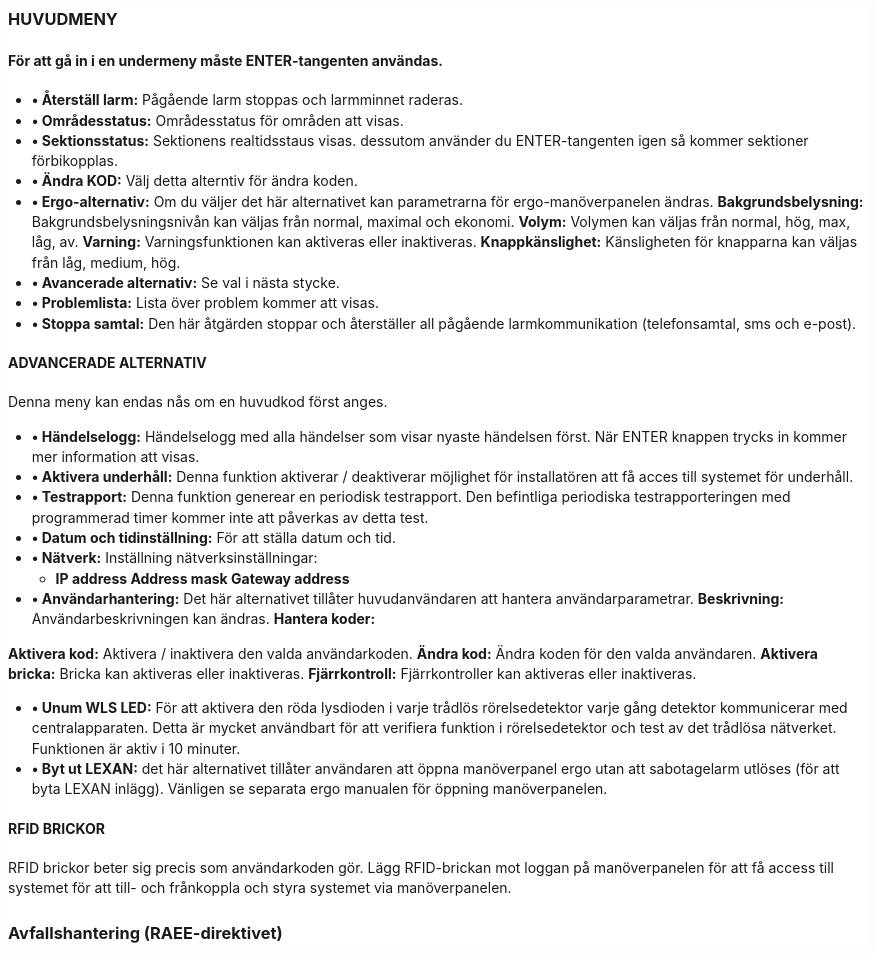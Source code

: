 ### **HUVUDMENY**

#### **För att gå in i en undermeny måste ENTER-tangenten användas.**

- **• Återställ larm:** Pågående larm stoppas och larmminnet raderas.
- **• Områdesstatus:** Områdesstatus för områden att visas.
- **• Sektionsstatus:** Sektionens realtidsstaus visas. dessutom använder du ENTER-tangenten igen så kommer sektioner förbikopplas.
- **• Ändra KOD:** Välj detta alterntiv för ändra koden.
- **• Ergo-alternativ:** Om du väljer det här alternativet kan parametrarna för ergo-manöverpanelen ändras. **Bakgrundsbelysning:** Bakgrundsbelysningsnivån kan väljas från normal, maximal och ekonomi. **Volym:** Volymen kan väljas från normal, hög, max, låg, av. **Varning:** Varningsfunktionen kan aktiveras eller inaktiveras. **Knappkänslighet:** Känsligheten för knapparna kan väljas från låg, medium, hög.
- **• Avancerade alternativ:** Se val i nästa stycke.
- **• Problemlista:** Lista över problem kommer att visas.
- **• Stoppa samtal:** Den här åtgärden stoppar och återställer all pågående larmkommunikation (telefonsamtal, sms och e-post).

#### **ADVANCERADE ALTERNATIV**

Denna meny kan endas nås om en huvudkod först anges.

- **• Händelselogg:** Händelselogg med alla händelser som visar nyaste händelsen först. När ENTER knappen trycks in kommer mer information att visas.
- **• Aktivera underhåll:** Denna funktion aktiverar / deaktiverar möjlighet för installatören att få acces till systemet för underhåll.
- **• Testrapport:** Denna funktion generear en periodisk testrapport. Den befintliga periodiska testrapporteringen med programmerad timer kommer inte att påverkas av detta test.
- **• Datum och tidinställning:** För att ställa datum och tid.
- **• Nätverk:** Inställning nätverksinställningar:
	- **IP address Address mask Gateway address**
- **• Användarhantering:** Det här alternativet tillåter huvudanvändaren att hantera användarparametrar. **Beskrivning:** Användarbeskrivningen kan ändras. **Hantera koder:**

 **Aktivera kod:** Aktivera / inaktivera den valda användarkoden. **Ändra kod:** Ändra koden för den valda användaren. **Aktivera bricka:** Bricka kan aktiveras eller inaktiveras. **Fjärrkontroll:** Fjärrkontroller kan aktiveras eller inaktiveras.

- **• Unum WLS LED:** För att aktivera den röda lysdioden i varje trådlös rörelsedetektor varje gång detektor kommunicerar med centralapparaten. Detta är mycket användbart för att verifiera funktion i rörelsedetektor och test av det trådlösa nätverket. Funktionen är aktiv i 10 minuter.
- **• Byt ut LEXAN:** det här alternativet tillåter användaren att öppna manöverpanel ergo utan att sabotagelarm utlöses (för att byta LEXAN inlägg). Vänligen se separata ergo manualen för öppning manöverpanelen.

#### **RFID BRICKOR**

RFID brickor beter sig precis som användarkoden gör. Lägg RFID-brickan mot loggan på manöverpanelen för att få access till systemet för att till- och frånkoppla och styra systemet via manöverpanelen.

### **Avfallshantering (RAEE-direktivet)**
